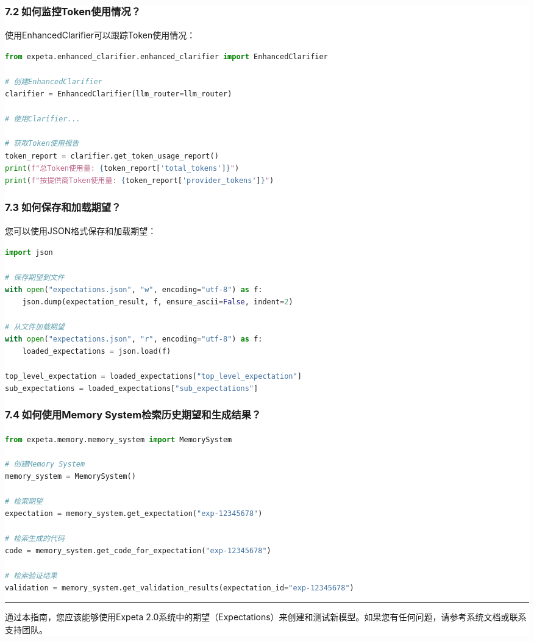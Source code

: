 ### 7.2 如何监控Token使用情况？

使用EnhancedClarifier可以跟踪Token使用情况：

```python
from expeta.enhanced_clarifier.enhanced_clarifier import EnhancedClarifier

# 创建EnhancedClarifier
clarifier = EnhancedClarifier(llm_router=llm_router)

# 使用Clarifier...

# 获取Token使用报告
token_report = clarifier.get_token_usage_report()
print(f"总Token使用量: {token_report['total_tokens']}")
print(f"按提供商Token使用量: {token_report['provider_tokens']}")
```

### 7.3 如何保存和加载期望？

您可以使用JSON格式保存和加载期望：

```python
import json

# 保存期望到文件
with open("expectations.json", "w", encoding="utf-8") as f:
    json.dump(expectation_result, f, ensure_ascii=False, indent=2)

# 从文件加载期望
with open("expectations.json", "r", encoding="utf-8") as f:
    loaded_expectations = json.load(f)

top_level_expectation = loaded_expectations["top_level_expectation"]
sub_expectations = loaded_expectations["sub_expectations"]
```

### 7.4 如何使用Memory System检索历史期望和生成结果？

```python
from expeta.memory.memory_system import MemorySystem

# 创建Memory System
memory_system = MemorySystem()

# 检索期望
expectation = memory_system.get_expectation("exp-12345678")

# 检索生成的代码
code = memory_system.get_code_for_expectation("exp-12345678")

# 检索验证结果
validation = memory_system.get_validation_results(expectation_id="exp-12345678")
```

---

通过本指南，您应该能够使用Expeta 2.0系统中的期望（Expectations）来创建和测试新模型。如果您有任何问题，请参考系统文档或联系支持团队。
